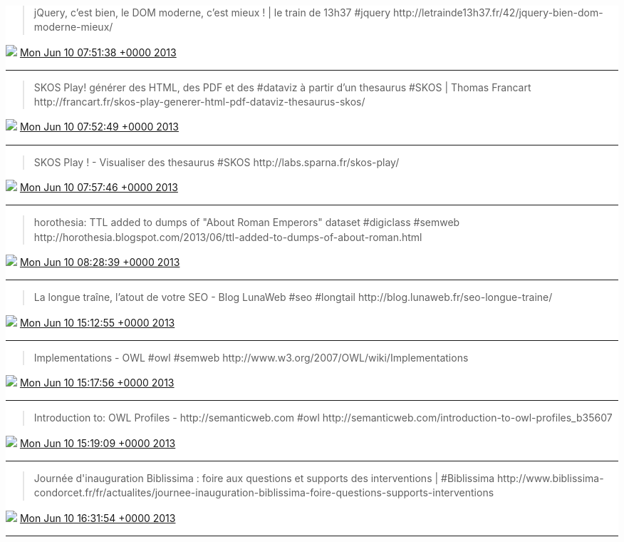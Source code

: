 > jQuery, c’est bien, le DOM moderne, c’est mieux \! \| le train de 13h37 \#jquery http://letrainde13h37\.fr/42/jquery\-bien\-dom\-moderne\-mieux/

<img src="../../media/tweet.ico" width="12" /> [Mon Jun 10 07:51:38 +0000 2013](https://twitter.com/regisrob/status/343998879957647361)

----

> SKOS Play\! générer des HTML, des PDF et des \#dataviz à partir d’un thesaurus \#SKOS \| Thomas Francart http://francart\.fr/skos\-play\-generer\-html\-pdf\-dataviz\-thesaurus\-skos/

<img src="../../media/tweet.ico" width="12" /> [Mon Jun 10 07:52:49 +0000 2013](https://twitter.com/regisrob/status/343999174443925504)

----

> SKOS Play \! \- Visualiser des thesaurus \#SKOS http://labs\.sparna\.fr/skos\-play/

<img src="../../media/tweet.ico" width="12" /> [Mon Jun 10 07:57:46 +0000 2013](https://twitter.com/regisrob/status/344000422048063489)

----

> horothesia: TTL added to dumps of "About Roman Emperors" dataset \#digiclass \#semweb http://horothesia\.blogspot\.com/2013/06/ttl\-added\-to\-dumps\-of\-about\-roman\.html

<img src="../../media/tweet.ico" width="12" /> [Mon Jun 10 08:28:39 +0000 2013](https://twitter.com/regisrob/status/344008193682313217)

----

> La longue traîne, l’atout de votre SEO \- Blog LunaWeb \#seo \#longtail http://blog\.lunaweb\.fr/seo\-longue\-traine/

<img src="../../media/tweet.ico" width="12" /> [Mon Jun 10 15:12:55 +0000 2013](https://twitter.com/regisrob/status/344109931298963457)

----

> Implementations \- OWL \#owl \#semweb http://www\.w3\.org/2007/OWL/wiki/Implementations

<img src="../../media/tweet.ico" width="12" /> [Mon Jun 10 15:17:56 +0000 2013](https://twitter.com/regisrob/status/344111195659329536)

----

> Introduction to: OWL Profiles \- http://semanticweb\.com \#owl http://semanticweb\.com/introduction\-to\-owl\-profiles\_b35607

<img src="../../media/tweet.ico" width="12" /> [Mon Jun 10 15:19:09 +0000 2013](https://twitter.com/regisrob/status/344111499746373632)

----

> Journée d'inauguration Biblissima : foire aux questions et supports des interventions \| \#Biblissima http://www\.biblissima\-condorcet\.fr/fr/actualites/journee\-inauguration\-biblissima\-foire\-questions\-supports\-interventions

<img src="../../media/tweet.ico" width="12" /> [Mon Jun 10 16:31:54 +0000 2013](https://twitter.com/regisrob/status/344129807728128001)

----
